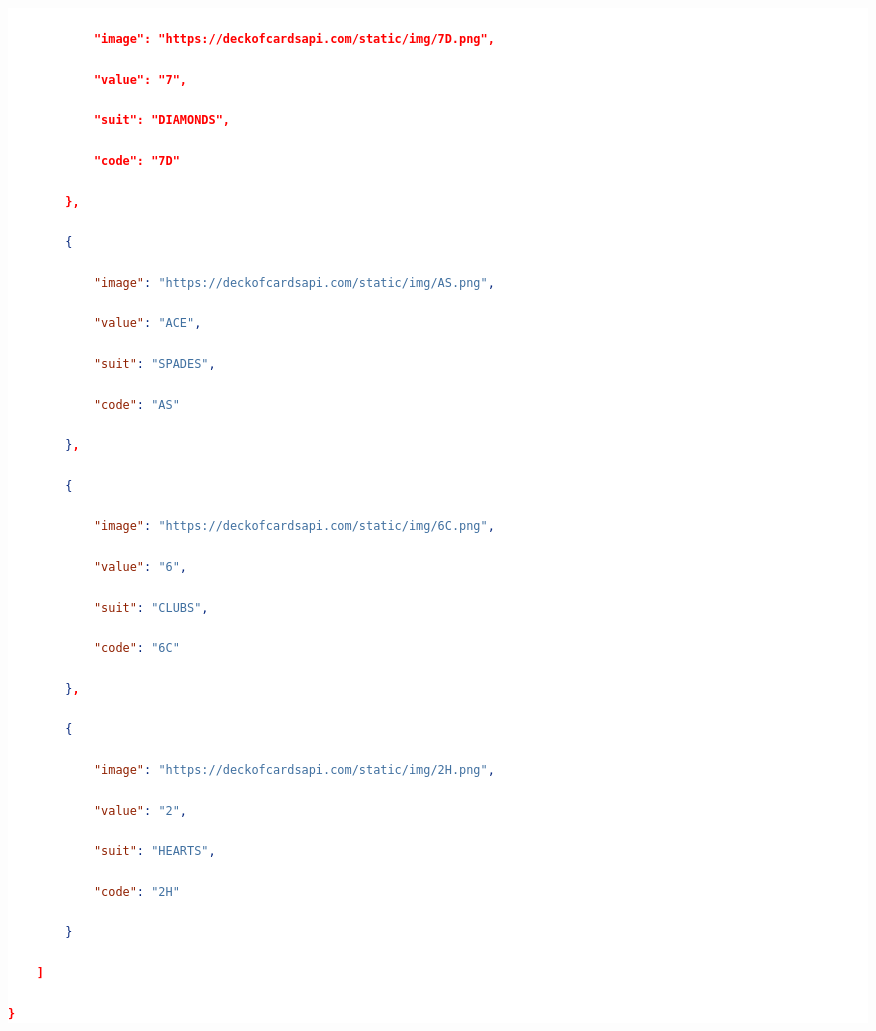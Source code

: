 ```JSON

            "image": "https://deckofcardsapi.com/static/img/7D.png",

            "value": "7",

            "suit": "DIAMONDS",

            "code": "7D"

        },

        {

            "image": "https://deckofcardsapi.com/static/img/AS.png",

            "value": "ACE",

            "suit": "SPADES",

            "code": "AS"

        },

        {

            "image": "https://deckofcardsapi.com/static/img/6C.png",

            "value": "6",

            "suit": "CLUBS",

            "code": "6C"

        },

        {

            "image": "https://deckofcardsapi.com/static/img/2H.png",

            "value": "2",

            "suit": "HEARTS",

            "code": "2H"

        }

    ]

}
```
